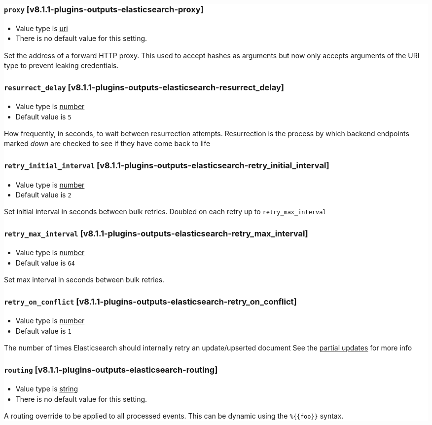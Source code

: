 
### `proxy` [v8.1.1-plugins-outputs-elasticsearch-proxy]

* Value type is [uri](logstash://reference/configuration-file-structure.md#uri)
* There is no default value for this setting.

Set the address of a forward HTTP proxy. This used to accept hashes as arguments but now only accepts arguments of the URI type to prevent leaking credentials.


### `resurrect_delay` [v8.1.1-plugins-outputs-elasticsearch-resurrect_delay]

* Value type is [number](logstash://reference/configuration-file-structure.md#number)
* Default value is `5`

How frequently, in seconds, to wait between resurrection attempts. Resurrection is the process by which backend endpoints marked *down* are checked to see if they have come back to life


### `retry_initial_interval` [v8.1.1-plugins-outputs-elasticsearch-retry_initial_interval]

* Value type is [number](logstash://reference/configuration-file-structure.md#number)
* Default value is `2`

Set initial interval in seconds between bulk retries. Doubled on each retry up to `retry_max_interval`


### `retry_max_interval` [v8.1.1-plugins-outputs-elasticsearch-retry_max_interval]

* Value type is [number](logstash://reference/configuration-file-structure.md#number)
* Default value is `64`

Set max interval in seconds between bulk retries.


### `retry_on_conflict` [v8.1.1-plugins-outputs-elasticsearch-retry_on_conflict]

* Value type is [number](logstash://reference/configuration-file-structure.md#number)
* Default value is `1`

The number of times Elasticsearch should internally retry an update/upserted document See the [partial updates](https://www.elastic.co/guide/en/elasticsearch/guide/current/partial-updates.html) for more info


### `routing` [v8.1.1-plugins-outputs-elasticsearch-routing]

* Value type is [string](logstash://reference/configuration-file-structure.md#string)
* There is no default value for this setting.

A routing override to be applied to all processed events. This can be dynamic using the `%{{foo}}` syntax.
